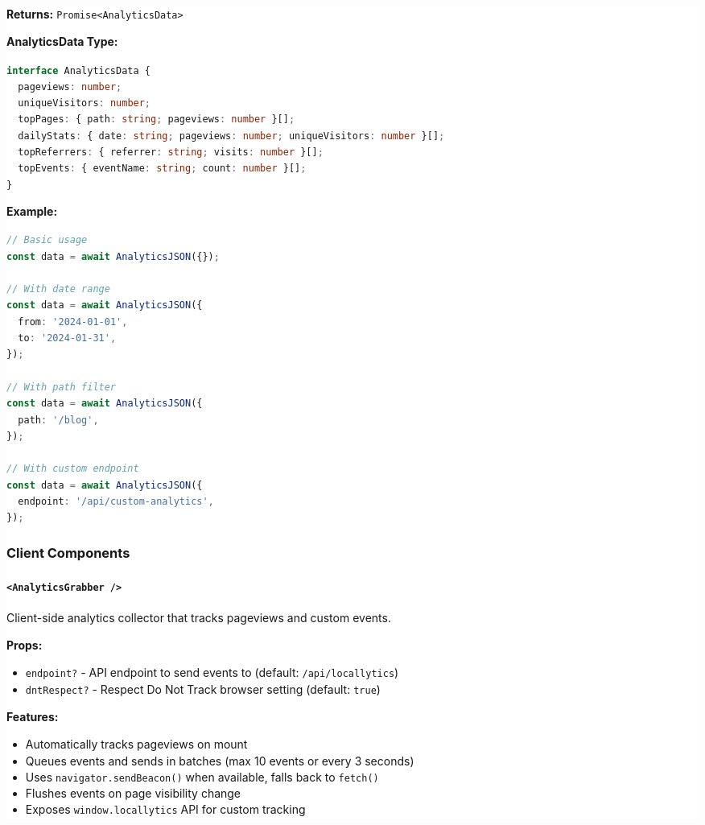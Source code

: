 **Returns:** `Promise<AnalyticsData>`

**AnalyticsData Type:**

```typescript
interface AnalyticsData {
  pageviews: number;
  uniqueVisitors: number;
  topPages: { path: string; pageviews: number }[];
  dailyStats: { date: string; pageviews: number; uniqueVisitors: number }[];
  topReferrers: { referrer: string; visits: number }[];
  topEvents: { eventName: string; count: number }[];
}
```

**Example:**

```typescript
// Basic usage
const data = await AnalyticsJSON({});

// With date range
const data = await AnalyticsJSON({
  from: '2024-01-01',
  to: '2024-01-31',
});

// With path filter
const data = await AnalyticsJSON({
  path: '/blog',
});

// With custom endpoint
const data = await AnalyticsJSON({
  endpoint: '/api/custom-analytics',
});
```

### Client Components

#### `<AnalyticsGrabber />`

Client-side analytics collector that tracks pageviews and custom events.

**Props:**

- `endpoint?` - API endpoint to send events to (default: `/api/locallytics`)
- `dntRespect?` - Respect Do Not Track browser setting (default: `true`)

**Features:**

- Automatically tracks pageviews on mount
- Queues events and sends in batches (max 10 events or every 3 seconds)
- Uses `navigator.sendBeacon()` when available, falls back to `fetch()`
- Flushes events on page visibility change
- Exposes `window.locallytics` API for custom tracking
